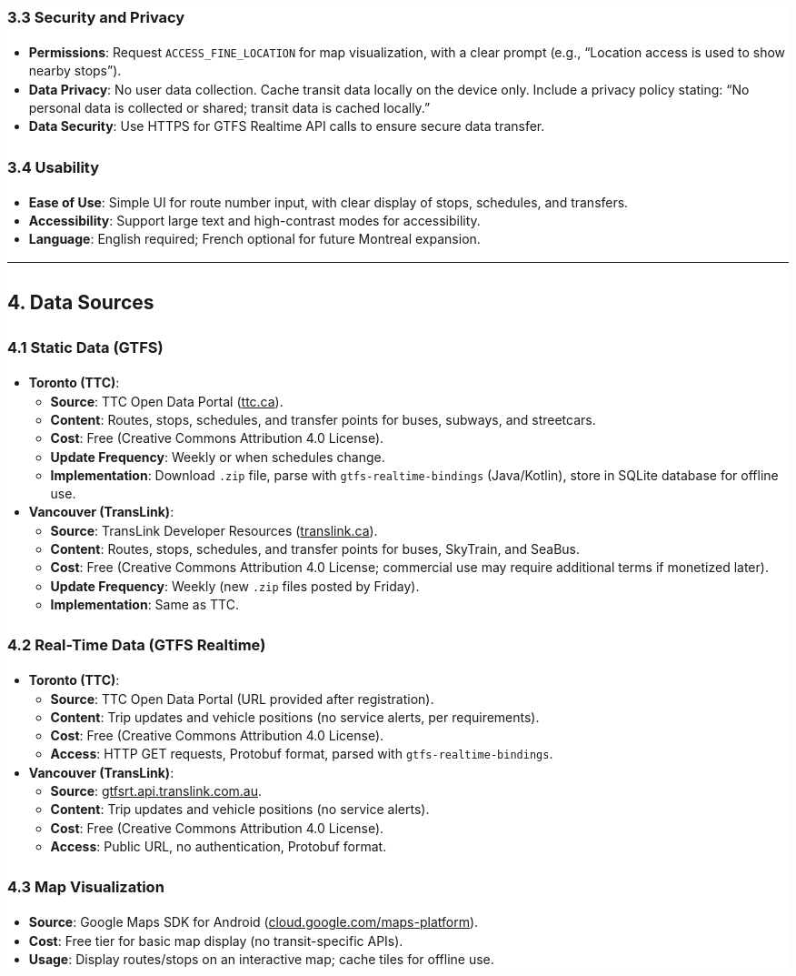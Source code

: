 ### 3.3 Security and Privacy
- **Permissions**: Request `ACCESS_FINE_LOCATION` for map visualization, with a clear prompt (e.g., “Location access is used to show nearby stops”).
- **Data Privacy**: No user data collection. Cache transit data locally on the device only. Include a privacy policy stating: “No personal data is collected or shared; transit data is cached locally.”
- **Data Security**: Use HTTPS for GTFS Realtime API calls to ensure secure data transfer.

### 3.4 Usability
- **Ease of Use**: Simple UI for route number input, with clear display of stops, schedules, and transfers.
- **Accessibility**: Support large text and high-contrast modes for accessibility.
- **Language**: English required; French optional for future Montreal expansion.

---

## 4. Data Sources

### 4.1 Static Data (GTFS)
- **Toronto (TTC)**:
  - **Source**: TTC Open Data Portal ([ttc.ca](https://www.ttc.ca/about-the-ttc/Open_Data_Portal)).
  - **Content**: Routes, stops, schedules, and transfer points for buses, subways, and streetcars.
  - **Cost**: Free (Creative Commons Attribution 4.0 License).
  - **Update Frequency**: Weekly or when schedules change.
  - **Implementation**: Download `.zip` file, parse with `gtfs-realtime-bindings` (Java/Kotlin), store in SQLite database for offline use.
- **Vancouver (TransLink)**:
  - **Source**: TransLink Developer Resources ([translink.ca](https://www.translink.ca/about-us/doing-business-with-translink/app-developer-resources)).
  - **Content**: Routes, stops, schedules, and transfer points for buses, SkyTrain, and SeaBus.
  - **Cost**: Free (Creative Commons Attribution 4.0 License; commercial use may require additional terms if monetized later).
  - **Update Frequency**: Weekly (new `.zip` files posted by Friday).
  - **Implementation**: Same as TTC.

### 4.2 Real-Time Data (GTFS Realtime)
- **Toronto (TTC)**:
  - **Source**: TTC Open Data Portal (URL provided after registration).
  - **Content**: Trip updates and vehicle positions (no service alerts, per requirements).
  - **Cost**: Free (Creative Commons Attribution 4.0 License).
  - **Access**: HTTP GET requests, Protobuf format, parsed with `gtfs-realtime-bindings`.
- **Vancouver (TransLink)**:
  - **Source**: [gtfsrt.api.translink.com.au](https://gtfsrt.api.translink.com.au).
  - **Content**: Trip updates and vehicle positions (no service alerts).
  - **Cost**: Free (Creative Commons Attribution 4.0 License).
  - **Access**: Public URL, no authentication, Protobuf format.

### 4.3 Map Visualization
- **Source**: Google Maps SDK for Android ([cloud.google.com/maps-platform](https://cloud.google.com/maps-platform)).
- **Cost**: Free tier for basic map display (no transit-specific APIs).
- **Usage**: Display routes/stops on an interactive map; cache tiles for offline use.
